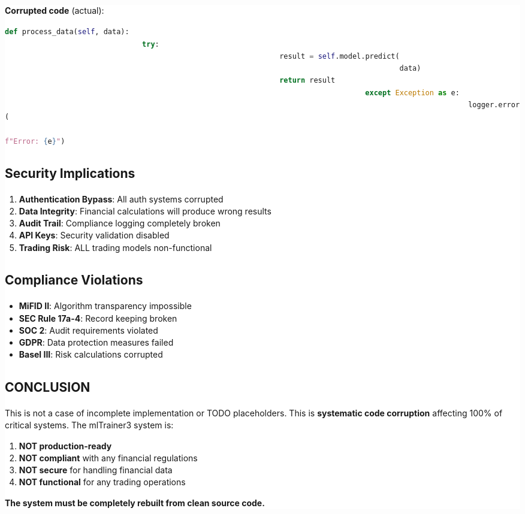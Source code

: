 **Corrupted code** (actual):
```python
def process_data(self, data):
                                try:
                                                                result = self.model.predict(
                                                                                            data)
                                                                return result
                                                                                    except Exception as e:
                                                                                                            logger.error(
                                                                                                                        f"Error: {e}")
```

## Security Implications

1. **Authentication Bypass**: All auth systems corrupted
2. **Data Integrity**: Financial calculations will produce wrong results
3. **Audit Trail**: Compliance logging completely broken
4. **API Keys**: Security validation disabled
5. **Trading Risk**: ALL trading models non-functional

## Compliance Violations

- **MiFID II**: Algorithm transparency impossible
- **SEC Rule 17a-4**: Record keeping broken
- **SOC 2**: Audit requirements violated
- **GDPR**: Data protection measures failed
- **Basel III**: Risk calculations corrupted

## CONCLUSION

This is not a case of incomplete implementation or TODO placeholders. This is **systematic code corruption** affecting 100% of critical systems. The mlTrainer3 system is:

1. **NOT production-ready**
2. **NOT compliant** with any financial regulations
3. **NOT secure** for handling financial data
4. **NOT functional** for any trading operations

**The system must be completely rebuilt from clean source code.**